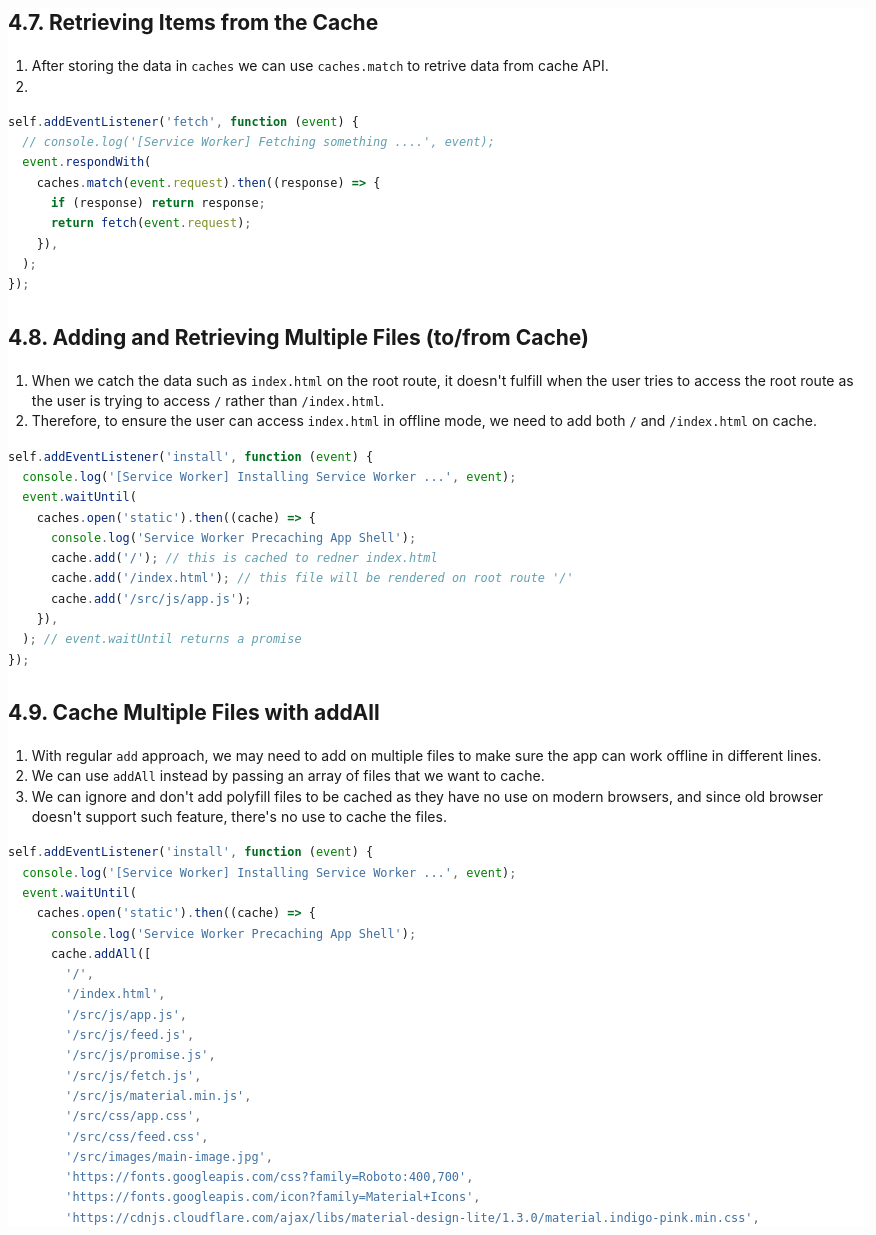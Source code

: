## 4.7. Retrieving Items from the Cache
1. After storing the data in `caches` we can use `caches.match` to retrive data from cache API.
2. 
  ```js
  self.addEventListener('fetch', function (event) {
    // console.log('[Service Worker] Fetching something ....', event);
    event.respondWith(
      caches.match(event.request).then((response) => {
        if (response) return response;
        return fetch(event.request);
      }),
    );
  });
  ```

## 4.8. Adding and Retrieving Multiple Files (to/from Cache)
1. When we catch the data such as `index.html` on the root route, it doesn't fulfill when the user tries to access the root route as the user is trying to access `/` rather than `/index.html`.
2. Therefore, to ensure the user can access `index.html` in offline mode, we need to add both `/` and `/index.html` on cache.
  ```js
  self.addEventListener('install', function (event) {
    console.log('[Service Worker] Installing Service Worker ...', event);
    event.waitUntil(
      caches.open('static').then((cache) => {
        console.log('Service Worker Precaching App Shell');
        cache.add('/'); // this is cached to redner index.html
        cache.add('/index.html'); // this file will be rendered on root route '/'
        cache.add('/src/js/app.js');
      }),
    ); // event.waitUntil returns a promise
  });
  ```

## 4.9. Cache Multiple Files with addAll
1. With regular `add` approach, we may need to add on multiple files to make sure the app can work offline in different lines.
2. We can use `addAll` instead by passing an array of files that we want to cache.
3. We can ignore and don't add polyfill files to be cached as they have no use on modern browsers, and since old browser doesn't support such feature, there's no use to cache the files.
  ```js
  self.addEventListener('install', function (event) {
    console.log('[Service Worker] Installing Service Worker ...', event);
    event.waitUntil(
      caches.open('static').then((cache) => {
        console.log('Service Worker Precaching App Shell');
        cache.addAll([
          '/',
          '/index.html',
          '/src/js/app.js',
          '/src/js/feed.js',
          '/src/js/promise.js',
          '/src/js/fetch.js',
          '/src/js/material.min.js',
          '/src/css/app.css',
          '/src/css/feed.css',
          '/src/images/main-image.jpg',
          'https://fonts.googleapis.com/css?family=Roboto:400,700',
          'https://fonts.googleapis.com/icon?family=Material+Icons',
          'https://cdnjs.cloudflare.com/ajax/libs/material-design-lite/1.3.0/material.indigo-pink.min.css',
  ```